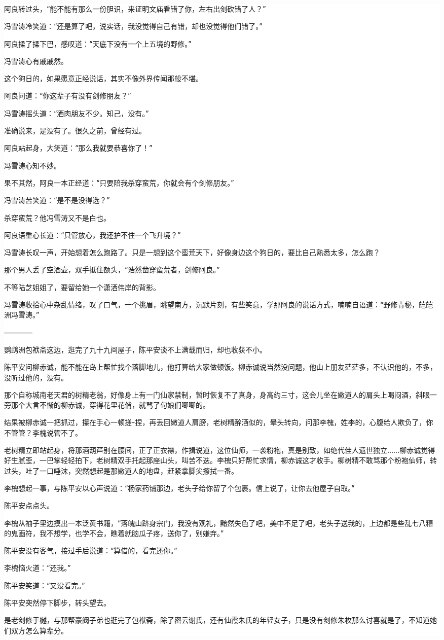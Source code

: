    阿良转过头，“能不能有那么一份胆识，来证明文庙看错了你，左右出剑砍错了人？”

   冯雪涛冷笑道：“还是算了吧，说实话，我没觉得自己有错，却也没觉得他们错了。”

   阿良揉了揉下巴，感叹道：“天底下没有一个上五境的野修。”

   冯雪涛心有戚戚然。

   这个狗日的，如果愿意正经说话，其实不像外界传闻那般不堪。

   阿良问道：“你这辈子有没有剑修朋友？”

   冯雪涛摇头道：“酒肉朋友不少。知己，没有。”

   准确说来，是没有了。很久之前，曾经有过。

   阿良站起身，大笑道：“那么我就要恭喜你了！”

   冯雪涛心知不妙。

   果不其然，阿良一本正经道：“只要陪我杀穿蛮荒，你就会有个剑修朋友。”

   冯雪涛苦笑道：“是不是没得选？”

   杀穿蛮荒？他冯雪涛又不是白也。

   阿良语重心长道：“只管放心，我还护不住一个飞升境？”

   冯雪涛长叹一声，开始想着怎么跑路了。只是一想到这个蛮荒天下，好像身边这个狗日的，要比自己熟悉太多，怎么跑？

   那个男人丢了空酒壶，双手抵住额头，“浩然凿穿蛮荒者，剑修阿良。”

   不等陆芝姐姐了，要留给她一个潇洒伟岸的背影。

   冯雪涛收拾心中杂乱情绪，叹了口气，一个挑眉，眺望南方，沉默片刻，有些笑意，学那阿良的说话方式，喃喃自语道：“野修青秘，皑皑洲冯雪涛。”

   ————

   鹦鹉洲包袱斋这边，逛完了九十九间屋子，陈平安谈不上满载而归，却也收获不小。

   陈平安问柳赤诚，能不能在岛上帮忙找个落脚地儿，他打算给大家做顿饭。柳赤诚说当然没问题，他山上朋友茫茫多，不认识他的，不多，没听过他的，没有。

   那个自称城南老天君的树精老翁，好像身上有一门仙家禁制，暂时恢复不了真身，身高约三寸，这会儿坐在嫩道人的肩头上喝闷酒，斜眼一旁那个大言不惭的柳赤诚，穿得花里花俏，就骂了句娘们唧唧的。

   结果被柳赤诚一把抓过，攥在手心一顿搓-捏，再丢回嫩道人肩膀，老树精醉酒似的，晕头转向，问那李槐，姓李的，心腹给人欺负了，你不管管？李槐说管不了。

   老树精立即站起身，将那酒葫芦别在腰间，正了正衣襟，作揖说道，这位仙师，一袭粉袍，真是别致，如绝代佳人遗世独立……柳赤诚觉得好生腻歪，一巴掌轻轻拍下，老树精双手托起那座山头，叫苦不迭。李槐只好帮忙求情，柳赤诚这才收手。柳树精不敢骂那个粉袍仙师，转过头，吐了一口唾沫，突然想起是那嫩道人的地盘，赶紧拿脚尖擦拭一番。

   李槐想起一事，与陈平安以心声说道：“杨家药铺那边，老头子给你留了个包裹。信上说了，让你去他屋子自取。”

   陈平安点点头。

   李槐从袖子里边摸出一本泛黄书籍，“落魄山跻身宗门，我没有观礼，黯然失色了吧，美中不足了吧，老头子送我的，上边都是些乱七八糟的鬼画符，我不想学，也学不会，瞧着就脑瓜子疼，送你了，别嫌弃。”

   陈平安没有客气，接过手后说道：“算借的，看完还你。”

   李槐恼火道：“还我。”

   陈平安笑道：“又没看完。”

   陈平安突然停下脚步，转头望去。

   是老剑修于樾，与那帮豪阀子弟也逛完了包袱斋，除了密云谢氏，还有仙霞朱氏的年轻女子，只是没有剑修朱枚那么讨喜就是了，不知道她们双方怎么算辈分。
